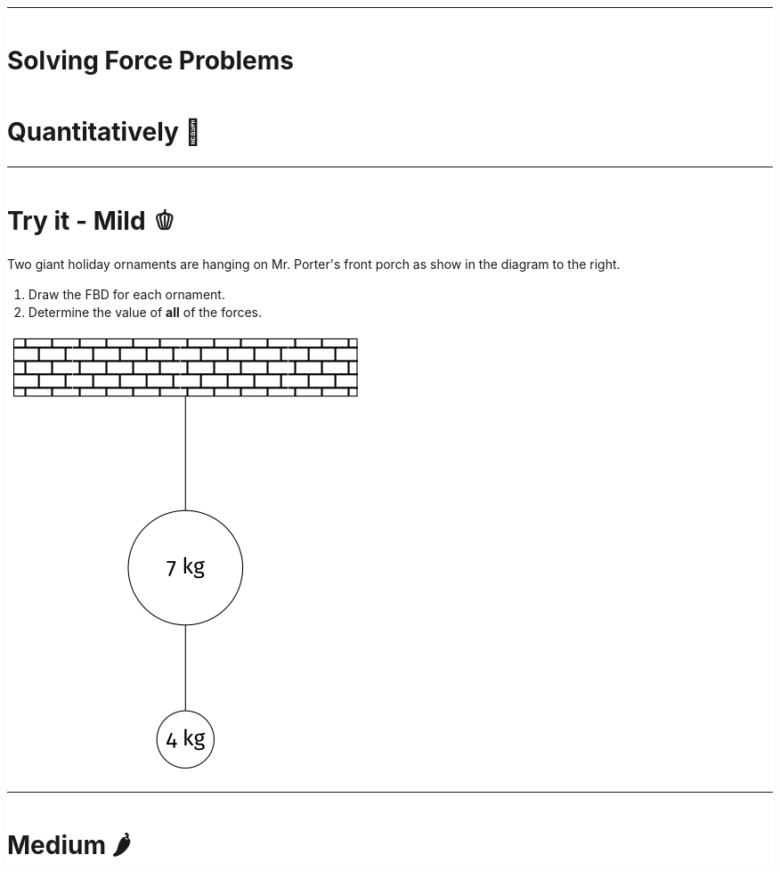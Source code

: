 
---

# Solving Force Problems 

# Quantitatively 🧮 


---

# Try it - Mild 🫑

Two giant holiday ornaments are hanging on Mr. Porter's front porch as show in the diagram to the right. 

1. Draw the FBD for each ornament. 
2. Determine the value of **all** of the forces. 

![bg fit right](../figures/tensionmild.png)

---

# Medium 🌶️
